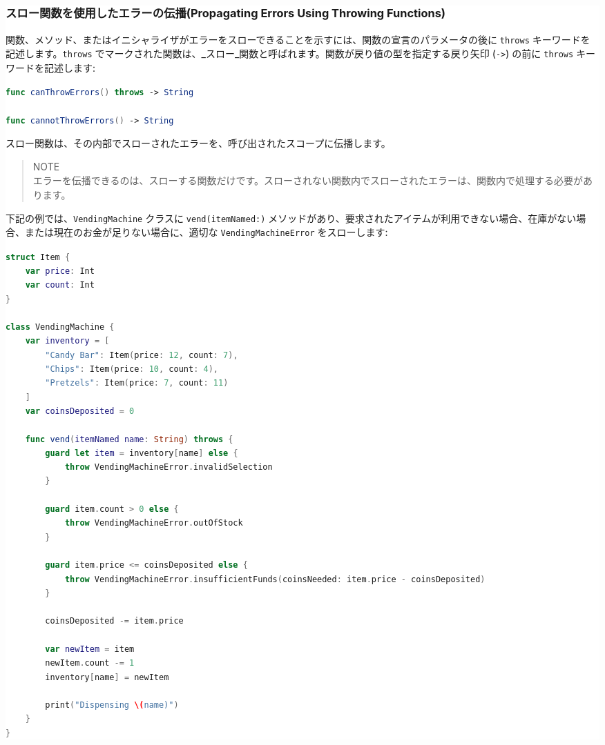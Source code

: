 ### <a id="propagating-errors-using-throwing-functions">スロー関数を使用したエラーの伝播\(Propagating Errors Using Throwing Functions\)</a>

関数、メソッド、またはイニシャライザがエラーをスローできることを示すには、関数の宣言のパラメータの後に `throws` キーワードを記述します。`throws` でマークされた関数は、_スロー_関数と呼ばれます。関数が戻り値の型を指定する戻り矢印 \(`->`\) の前に `throws` キーワードを記述します:

```swift
func canThrowErrors() throws -> String

func cannotThrowErrors() -> String
```

スロー関数は、その内部でスローされたエラーを、呼び出されたスコープに伝播します。

> NOTE  
> エラーを伝播できるのは、スローする関数だけです。スローされない関数内でスローされたエラーは、関数内で処理する必要があります。

下記の例では、`VendingMachine` クラスに `vend(itemNamed:)` メソッドがあり、要求されたアイテムが利用できない場合、在庫がない場合、または現在のお金が足りない場合に、適切な `VendingMachineError` をスローします:

```swift
struct Item {
    var price: Int
    var count: Int
}

class VendingMachine {
    var inventory = [
        "Candy Bar": Item(price: 12, count: 7),
        "Chips": Item(price: 10, count: 4),
        "Pretzels": Item(price: 7, count: 11)
    ]
    var coinsDeposited = 0

    func vend(itemNamed name: String) throws {
        guard let item = inventory[name] else {
            throw VendingMachineError.invalidSelection
        }

        guard item.count > 0 else {
            throw VendingMachineError.outOfStock
        }

        guard item.price <= coinsDeposited else {
            throw VendingMachineError.insufficientFunds(coinsNeeded: item.price - coinsDeposited)
        }

        coinsDeposited -= item.price

        var newItem = item
        newItem.count -= 1
        inventory[name] = newItem

        print("Dispensing \(name)")
    }
}
```
